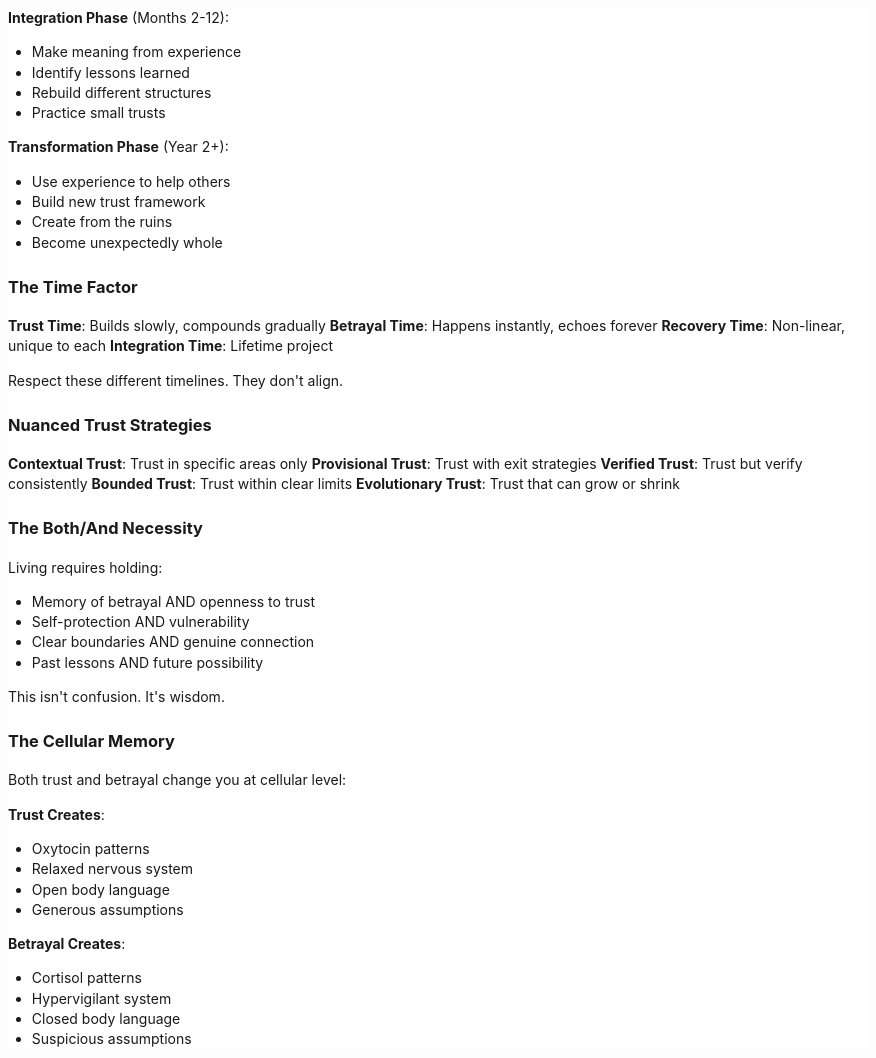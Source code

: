 **Integration Phase** (Months 2-12):
- Make meaning from experience
- Identify lessons learned
- Rebuild different structures
- Practice small trusts

**Transformation Phase** (Year 2+):
- Use experience to help others
- Build new trust framework
- Create from the ruins
- Become unexpectedly whole

### The Time Factor

**Trust Time**: Builds slowly, compounds gradually
**Betrayal Time**: Happens instantly, echoes forever
**Recovery Time**: Non-linear, unique to each
**Integration Time**: Lifetime project

Respect these different timelines. They don't align.

### Nuanced Trust Strategies

**Contextual Trust**: Trust in specific areas only
**Provisional Trust**: Trust with exit strategies
**Verified Trust**: Trust but verify consistently
**Bounded Trust**: Trust within clear limits
**Evolutionary Trust**: Trust that can grow or shrink

### The Both/And Necessity

Living requires holding:
- Memory of betrayal AND openness to trust
- Self-protection AND vulnerability
- Clear boundaries AND genuine connection
- Past lessons AND future possibility

This isn't confusion. It's wisdom.

### The Cellular Memory

Both trust and betrayal change you at cellular level:

**Trust Creates**:
- Oxytocin patterns
- Relaxed nervous system
- Open body language
- Generous assumptions

**Betrayal Creates**:
- Cortisol patterns
- Hypervigilant system
- Closed body language
- Suspicious assumptions
